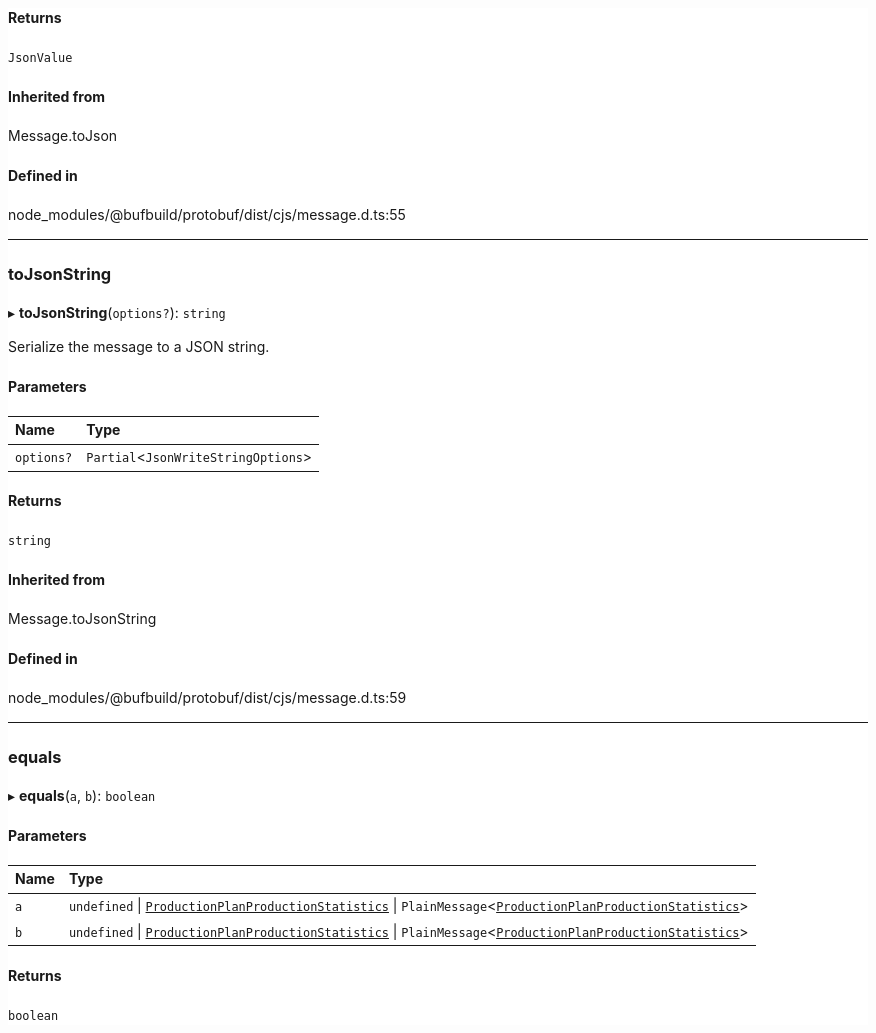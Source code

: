 #### Returns

`JsonValue`

#### Inherited from

Message.toJson

#### Defined in

node_modules/@bufbuild/protobuf/dist/cjs/message.d.ts:55

___

### toJsonString

▸ **toJsonString**(`options?`): `string`

Serialize the message to a JSON string.

#### Parameters

| Name | Type |
| :------ | :------ |
| `options?` | `Partial`\<`JsonWriteStringOptions`\> |

#### Returns

`string`

#### Inherited from

Message.toJsonString

#### Defined in

node_modules/@bufbuild/protobuf/dist/cjs/message.d.ts:59

___

### equals

▸ **equals**(`a`, `b`): `boolean`

#### Parameters

| Name | Type |
| :------ | :------ |
| `a` | `undefined` \| [`ProductionPlanProductionStatistics`](ProductionPlanProductionStatistics.md) \| `PlainMessage`\<[`ProductionPlanProductionStatistics`](ProductionPlanProductionStatistics.md)\> |
| `b` | `undefined` \| [`ProductionPlanProductionStatistics`](ProductionPlanProductionStatistics.md) \| `PlainMessage`\<[`ProductionPlanProductionStatistics`](ProductionPlanProductionStatistics.md)\> |

#### Returns

`boolean`
